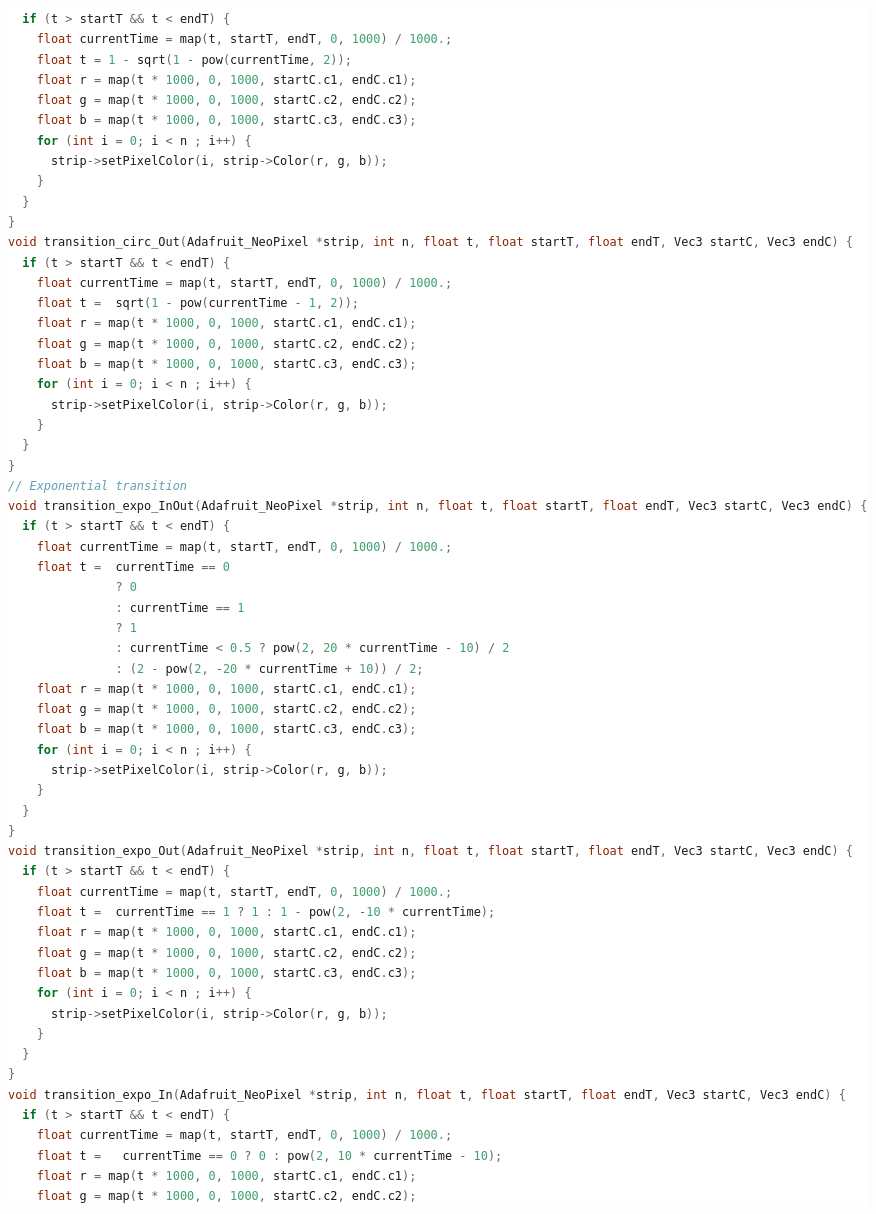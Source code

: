 ```c
  if (t > startT && t < endT) {
    float currentTime = map(t, startT, endT, 0, 1000) / 1000.;
    float t = 1 - sqrt(1 - pow(currentTime, 2));
    float r = map(t * 1000, 0, 1000, startC.c1, endC.c1);
    float g = map(t * 1000, 0, 1000, startC.c2, endC.c2);
    float b = map(t * 1000, 0, 1000, startC.c3, endC.c3);
    for (int i = 0; i < n ; i++) {
      strip->setPixelColor(i, strip->Color(r, g, b));
    }
  }
}
void transition_circ_Out(Adafruit_NeoPixel *strip, int n, float t, float startT, float endT, Vec3 startC, Vec3 endC) {
  if (t > startT && t < endT) {
    float currentTime = map(t, startT, endT, 0, 1000) / 1000.;
    float t =  sqrt(1 - pow(currentTime - 1, 2));
    float r = map(t * 1000, 0, 1000, startC.c1, endC.c1);
    float g = map(t * 1000, 0, 1000, startC.c2, endC.c2);
    float b = map(t * 1000, 0, 1000, startC.c3, endC.c3);
    for (int i = 0; i < n ; i++) {
      strip->setPixelColor(i, strip->Color(r, g, b));
    }
  }
}
// Exponential transition
void transition_expo_InOut(Adafruit_NeoPixel *strip, int n, float t, float startT, float endT, Vec3 startC, Vec3 endC) {
  if (t > startT && t < endT) {
    float currentTime = map(t, startT, endT, 0, 1000) / 1000.;
    float t =  currentTime == 0
               ? 0
               : currentTime == 1
               ? 1
               : currentTime < 0.5 ? pow(2, 20 * currentTime - 10) / 2
               : (2 - pow(2, -20 * currentTime + 10)) / 2;
    float r = map(t * 1000, 0, 1000, startC.c1, endC.c1);
    float g = map(t * 1000, 0, 1000, startC.c2, endC.c2);
    float b = map(t * 1000, 0, 1000, startC.c3, endC.c3);
    for (int i = 0; i < n ; i++) {
      strip->setPixelColor(i, strip->Color(r, g, b));
    }
  }
}
void transition_expo_Out(Adafruit_NeoPixel *strip, int n, float t, float startT, float endT, Vec3 startC, Vec3 endC) {
  if (t > startT && t < endT) {
    float currentTime = map(t, startT, endT, 0, 1000) / 1000.;
    float t =  currentTime == 1 ? 1 : 1 - pow(2, -10 * currentTime);
    float r = map(t * 1000, 0, 1000, startC.c1, endC.c1);
    float g = map(t * 1000, 0, 1000, startC.c2, endC.c2);
    float b = map(t * 1000, 0, 1000, startC.c3, endC.c3);
    for (int i = 0; i < n ; i++) {
      strip->setPixelColor(i, strip->Color(r, g, b));
    }
  }
}
void transition_expo_In(Adafruit_NeoPixel *strip, int n, float t, float startT, float endT, Vec3 startC, Vec3 endC) {
  if (t > startT && t < endT) {
    float currentTime = map(t, startT, endT, 0, 1000) / 1000.;
    float t =   currentTime == 0 ? 0 : pow(2, 10 * currentTime - 10);
    float r = map(t * 1000, 0, 1000, startC.c1, endC.c1);
    float g = map(t * 1000, 0, 1000, startC.c2, endC.c2);
```